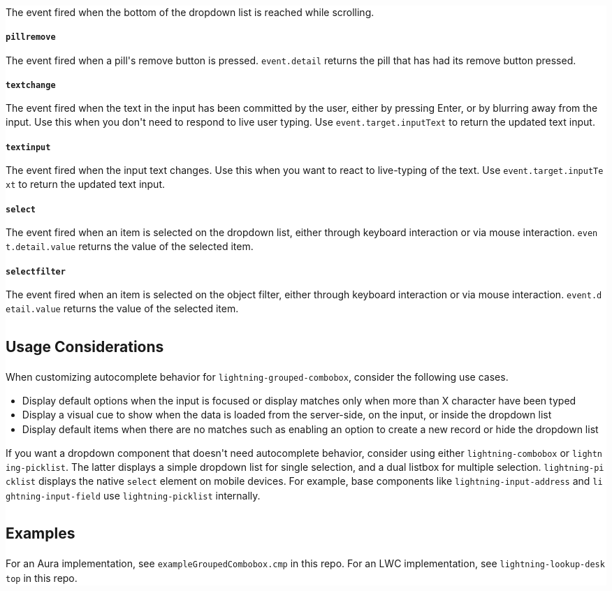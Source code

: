 The event fired when the bottom of the dropdown list is reached while scrolling.

**`pillremove`**

The event fired when a pill's remove button is pressed.
`event.detail` returns the pill that has had its remove button pressed.

**`textchange`**

The event fired when the text in the input has been committed by the user, either by pressing Enter, or by blurring away from the input. Use this when you don't need to respond to live user typing.
Use `event.target.inputText` to return the updated text input.

**`textinput`**

The event fired when the input text changes. Use this when you want to react to live-typing of the text. Use `event.target.inputText` to return the updated text input.

**`select`**

The event fired when an item is selected on the dropdown list, either through keyboard interaction or via mouse interaction. `event.detail.value` returns the value of the selected item.

**`selectfilter`**

The event fired when an item is selected on the object filter, either through keyboard interaction or via mouse interaction. `event.detail.value` returns the value of the selected item.

## Usage Considerations

When customizing autocomplete behavior for `lightning-grouped-combobox`, consider the following use cases.

-   Display default options when the input is focused or display matches only when more than X character have been typed
-   Display a visual cue to show when the data is loaded from the server-side, on the input, or inside the dropdown list
-   Display default items when there are no matches such as enabling an option to create a new record or hide the dropdown list

If you want a dropdown component that doesn't need autocomplete behavior, consider using either `lightning-combobox` or `lightning-picklist`. The latter displays a simple dropdown list for single selection, and a dual listbox for multiple selection. `lightning-picklist` displays the native `select` element on mobile devices. For example, base components like `lightning-input-address` and `lightning-input-field` use `lightning-picklist` internally.

## Examples

For an Aura implementation, see `exampleGroupedCombobox.cmp` in this repo. For an LWC implementation, see `lightning-lookup-desktop` in this repo.
